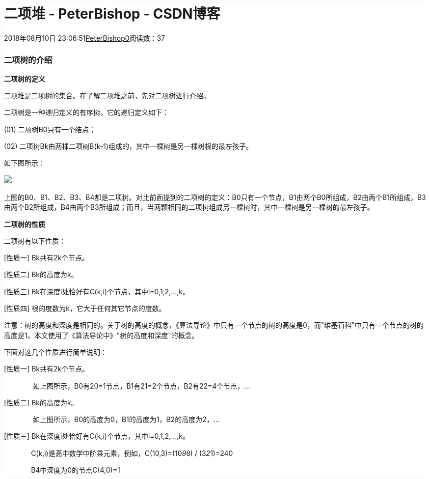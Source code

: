 # 二项堆 - PeterBishop - CSDN博客





2018年08月10日 23:06:51[PeterBishop0](https://me.csdn.net/qq_40061421)阅读数：37








### **二项树的介绍**

**二项树的定义**

二项堆是二项树的集合。在了解二项堆之前，先对二项树进行介绍。

二项树是一种递归定义的有序树。它的递归定义如下：

(01) 二项树B0只有一个结点；

(02) 二项树Bk由两棵二项树B(k-1)组成的，其中一棵树是另一棵树根的最左孩子。

如下图所示：

![](https://images0.cnblogs.com/i/497634/201404/101009066844094.jpg)

上图的B0、B1、B2、B3、B4都是二项树。对比前面提到的二项树的定义：B0只有一个节点，B1由两个B0所组成，B2由两个B1所组成，B3由两个B2所组成，B4由两个B3所组成；而且，当两颗相同的二项树组成另一棵树时，其中一棵树是另一棵树的最左孩子。



**二项树的性质**

二项树有以下性质：

[性质一] Bk共有2k个节点。

[性质二] Bk的高度为k。

[性质三] Bk在深度i处恰好有C(k,i)个节点，其中i=0,1,2,...,k。

[性质四] 根的度数为k，它大于任何其它节点的度数。

注意：树的高度和深度是相同的。关于树的高度的概念，《算法导论》中只有一个节点的树的高度是0，而"维基百科"中只有一个节点的树的高度是1。本文使用了《算法导论中》"树的高度和深度"的概念。

下面对这几个性质进行简单说明：

[性质一] Bk共有2k个节点。

               如上图所示，B0有20=1节点，B1有21=2个节点，B2有22=4个节点，...

[性质二] Bk的高度为k。

               如上图所示，B0的高度为0，B1的高度为1，B2的高度为2，...

[性质三] Bk在深度i处恰好有C(k,i)个节点，其中i=0,1,2,...,k。

              C(k,i)是高中数学中阶乘元素，例如，C(10,3)=(10*9*8) / (3*2*1)=240

              B4中深度为0的节点C(4,0)=1
